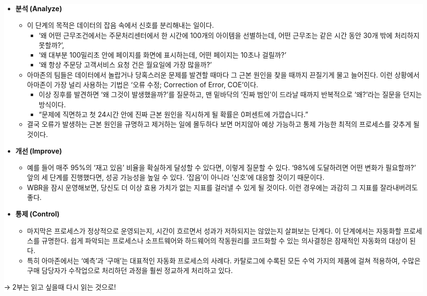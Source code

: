 - **분석 (Analyze)**
  - 이 단계의 목적은 데이터의 잡음 속에서 신호를 분리해내는 일이다.
    - ‘왜 어떤 근무조건에서는 주문처리센터에서 한 시간에 100개의 아이템을 선별하는데, 어떤 근무조는 같은 시간 동안 30개 밖에 처리하지 못할까?’,
    - ‘왜 대부분 100밀리초 안에 페이지를 화면에 표시하는데, 어떤 페이지는 10초나 걸릴까?’
    - ‘왜 항상 주문당 고객서비스 요청 건은 월요일에 가장 많을까?’
  - 아마존의 팀들은 데이터에서 놀랍거나 당혹스러운 문제를 발견할 때마다 그 근본 원인을 찾을 때까지 끈질기게 물고 늘어진다. 이런 상황에서 아마존이 가장 널리 사용하는 기법은 ‘오류 수정; Correction of Error, COE’이다.
    - 이상 징후를 발견하면 ‘왜 그것이 발생했을까?’를 질문하고, 맨 밑바닥의 ‘진짜 범인’이 드라날 때까지 반복적으로 ‘왜?’라는 질문을 던지는 방식이다.
    - “문제에 직면하고 첫 24시간 안에 진짜 근본 원인을 직시하게 될 확률은 0퍼센트에 가깝습니다.”
  - 결국 오류가 발생하는 근본 원인을 규명하고 제거하는 일에 몰두하다 보면 머지않아 예상 가능하고 통제 가능한 최적의 프로세스를 갖추게 될 것이다.
- **개선 (Improve)**

  - 예를 들어 매주 95%의 ‘재고 있음’ 비율을 확실하게 달성할 수 있다면, 이렇게 질문할 수 있다. ‘98%에 도달하려면 어떤 변화가 필요할까?’ 앞의 세 단계를 진행했다면, 성공 가능성을 높일 수 있다. ‘잡음’이 아니라 ‘신호’에 대응할 것이기 때문이다.
  - WBR을 잠시 운영해보면, 당신도 더 이상 효용 가치가 없는 지표를 걸러낼 수 있게 될 것이다. 이런 경우에는 과감히 그 지표를 잘라내버려도 좋다.

- **통제 (Control)**
  - 마지막은 프로세스가 정상적으로 운영되는지, 시간이 흐르면서 성과가 저하되지는 않았는지 살펴보는 단계다. 이 단계에서는 자동화할 프로세스를 규명한다. 쉽게 파악되는 프로세스나 소프트웨어와 하드웨어의 작동원리를 코드화할 수 있는 의사결정은 잠재적인 자동화의 대상이 된다.
  - 특히 아마존에서는 ‘예측’과 ‘구매’는 대표적인 자동화 프로세스의 사례다. 카탈로그에 수록된 모든 수억 가지의 제품에 걸쳐 적용하여, 수많은 구매 담당자가 수작업으로 처리하던 과정을 훨씬 정교하게 처리하고 있다.

→ 2부는 읽고 싶을때 다시 읽는 것으로!

